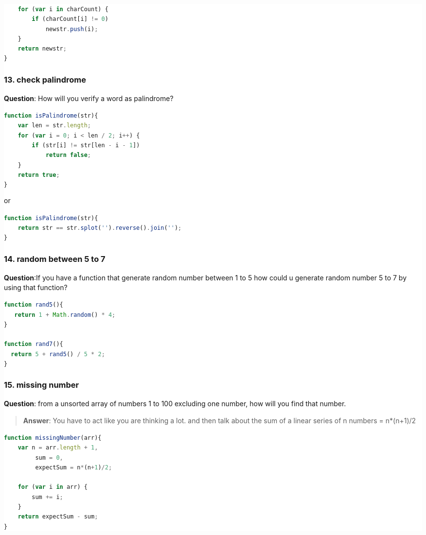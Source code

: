 ~~~javascript
  	for (var i in charCount) {
  		if (charCount[i] != 0)
  			newstr.push(i);
  	}
  	return newstr;
}
~~~

### 13. check palindrome
**Question**: How will you verify a word as palindrome?

~~~javascript
function isPalindrome(str){
	var len = str.length;
	for (var i = 0; i < len / 2; i++) {
		if (str[i] != str[len - i - 1])
			return false;
	}
	return true;
}
~~~
or

~~~javascript
function isPalindrome(str){
	return str == str.splot('').reverse().join('');
}
~~~

### 14. random between 5 to 7
**Question**:If you have a function that generate random number between 1 to 5 how could u generate random number 5 to 7 by using that function?

~~~javascript
function rand5(){
   return 1 + Math.random() * 4;
}

function rand7(){
  return 5 + rand5() / 5 * 2;
}
~~~

### 15. missing number
**Question**: from a unsorted array of numbers 1 to 100 excluding one number, how will you find that number.
> **Answer**: You have to act like you are thinking a lot. and then talk about the sum of a linear series of n numbers = n*(n+1)/2

~~~javascript
function missingNumber(arr){
	var n = arr.length + 1,
		 sum = 0,
		 expectSum = n*(n+1)/2;
	
	for (var i in arr) {
		sum += i;
	}
	return expectSum - sum;
}
~~~
